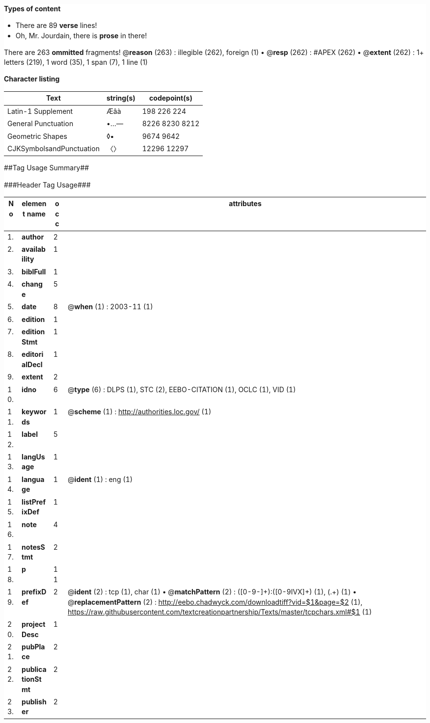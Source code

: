 **Types of content**

  * There are 89 **verse** lines!
  * Oh, Mr. Jourdain, there is **prose** in there!

There are 263 **ommitted** fragments! 
 @__reason__ (263) : illegible (262), foreign (1)  •  @__resp__ (262) : #APEX (262)  •  @__extent__ (262) : 1+ letters (219), 1 word (35), 1 span (7), 1 line (1)

**Character listing**


|Text|string(s)|codepoint(s)|
|---|---|---|
|Latin-1 Supplement|Æâà|198 226 224|
|General Punctuation|•…—|8226 8230 8212|
|Geometric Shapes|◊▪|9674 9642|
|CJKSymbolsandPunctuation|〈〉|12296 12297|

##Tag Usage Summary##

###Header Tag Usage###

|No|element name|occ|attributes|
|---|---|---|---|
|1.|__author__|2||
|2.|__availability__|1||
|3.|__biblFull__|1||
|4.|__change__|5||
|5.|__date__|8| @__when__ (1) : 2003-11 (1)|
|6.|__edition__|1||
|7.|__editionStmt__|1||
|8.|__editorialDecl__|1||
|9.|__extent__|2||
|10.|__idno__|6| @__type__ (6) : DLPS (1), STC (2), EEBO-CITATION (1), OCLC (1), VID (1)|
|11.|__keywords__|1| @__scheme__ (1) : http://authorities.loc.gov/ (1)|
|12.|__label__|5||
|13.|__langUsage__|1||
|14.|__language__|1| @__ident__ (1) : eng (1)|
|15.|__listPrefixDef__|1||
|16.|__note__|4||
|17.|__notesStmt__|2||
|18.|__p__|11||
|19.|__prefixDef__|2| @__ident__ (2) : tcp (1), char (1)  •  @__matchPattern__ (2) : ([0-9\-]+):([0-9IVX]+) (1), (.+) (1)  •  @__replacementPattern__ (2) : http://eebo.chadwyck.com/downloadtiff?vid=$1&page=$2 (1), https://raw.githubusercontent.com/textcreationpartnership/Texts/master/tcpchars.xml#$1 (1)|
|20.|__projectDesc__|1||
|21.|__pubPlace__|2||
|22.|__publicationStmt__|2||
|23.|__publisher__|2||